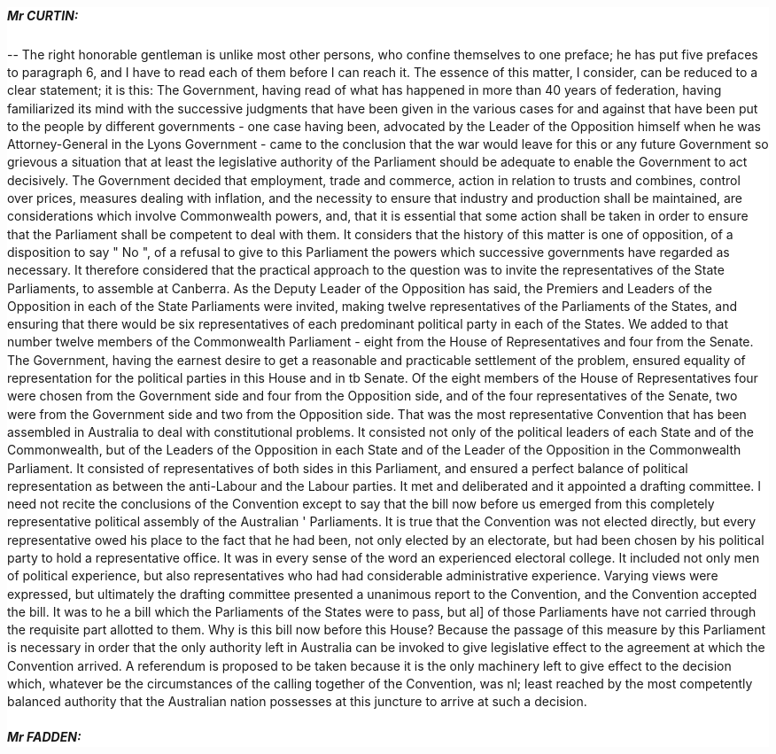 ##### Mr CURTIN:

-- The right honorable gentleman is unlike most other persons, who confine themselves to one preface; he has put five prefaces to paragraph 6, and I have to read each of them before I can reach it. The essence of this matter, I consider, can be reduced to a clear statement; it is this: The Government, having read of what has happened in more than 40 years of federation, having familiarized its mind with the successive judgments that have been given in the various cases for and against that have been put to the people by different governments - one case having been, advocated by the Leader of the Opposition himself when he was Attorney-General in the Lyons Government - came to the conclusion that the war would leave for this or any future Government so grievous a situation that at least the legislative authority of the Parliament should be adequate to enable the Government to act decisively. The Government decided that employment, trade and commerce, action in relation to trusts and combines, control over prices, measures dealing with inflation, and the necessity to ensure that industry and production shall be maintained, are considerations which involve Commonwealth powers, and, that it is essential that some action shall be taken in order to ensure that the Parliament shall be competent to deal with them. It considers that the history of this matter is one of opposition, of a disposition to say " No ", of a refusal to give to this Parliament the powers which successive governments have regarded as necessary. It therefore considered that the practical approach to the question was to invite the representatives of the State Parliaments, to assemble at Canberra. As the  Deputy  Leader of the Opposition has said, the Premiers and Leaders of the Opposition in each of the State Parliaments were invited, making twelve representatives of the Parliaments of the States, and ensuring that there would be six representatives of each predominant political party in each of the States. We added to that number twelve members of the Commonwealth Parliament - eight from the House of Representatives and four from the Senate. The Government, having the earnest desire to get a reasonable and practicable settlement of the problem, ensured equality of representation for the political parties in this House and in tb Senate. Of the eight members of the House of Representatives four were chosen from the Government side and four from the Opposition side, and of the four representatives of the Senate, two were from the Government side and two from the Opposition side. That was the most representative Convention that has been assembled in Australia to deal with constitutional problems. It consisted not only of the political leaders of each State and of the Commonwealth, but of the Leaders of the Opposition in each State and of the Leader of the Opposition in the Commonwealth Parliament. It consisted of representatives of both sides in this Parliament, and ensured a perfect balance of political representation as between the anti-Labour and the Labour parties. It met and deliberated and it appointed a drafting committee. I need not recite the conclusions of the Convention except to say that the bill now before us emerged from this completely representative political assembly of the Australian ' Parliaments. It is true that the Convention was not elected directly, but every representative owed his place to the fact that he had been, not only elected by an electorate, but had been chosen by his political party to hold a representative office. It was in every sense of the word an experienced electoral college. It included not only men of political experience, but also representatives who had had considerable administrative  experience. Varying views were expressed, but ultimately the drafting committee presented a unanimous report to the Convention, and the Convention accepted the bill. It was to he a bill which the Parliaments of the States were to pass, but al] of those Parliaments have not carried through the requisite part allotted to them. Why is this bill now before this House? Because the passage of this measure by this Parliament is necessary in order that the only authority left in Australia can be invoked to give legislative effect to the agreement at which the Convention arrived. A referendum is proposed to be taken because it is the only machinery left to give effect to the decision which, whatever be the circumstances of the calling together of the Convention, was nl; least reached by the most competently balanced authority that the Australian nation possesses at this juncture to arrive at such a decision. 

##### Mr FADDEN:
